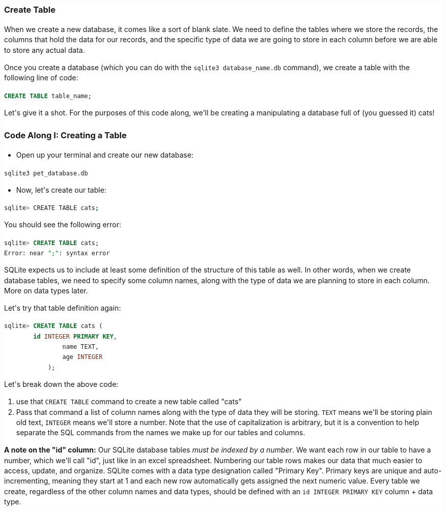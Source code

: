 ### Create Table

When we create a new database, it comes like a sort of blank slate. We need to define the tables where we store the records, the columns that hold the data for our records, and the specific type of data we are going to store in each column before we are able to store any actual data. 

Once you create a database (which you can do with the `sqlite3 database_name.db` command), we create a table with the following line of code: 

```sql
CREATE TABLE table_name;
```

Let's give it a shot. For the purposes of this code along, we'll be creating a manipulating a database full of (you guessed it) cats!

### Code Along I: Creating a Table

* Open up your terminal and create our new database:

```sql
sqlite3 pet_database.db
```

* Now, let's create our table:

```bash
sqlite> CREATE TABLE cats;
``` 

You should see the following error:

```sql
sqlite> CREATE TABLE cats;
Error: near ";": syntax error
```

SQLite expects us to include at least some definition of the structure of this table as well. In other words, when we create database tables, we need to specify some column names, along with the type of data we are planning to store in each column. More on data types later. 

Let's try that table definition again:

```sql
sqlite> CREATE TABLE cats (
        id INTEGER PRIMARY KEY,
				name TEXT, 
				age INTEGER
			);
```
Let's break down the above code: 

1. use that `CREATE TABLE` command to create a new table called "cats"
2. Pass that command a list of column names along with the type of data they will be storing. `TEXT` means we'll be storing plain old text, `INTEGER` means we'll store a number. Note that the use of capitalization is arbitrary, but it is a convention to help separate the SQL commands from the names we make up for our tables and columns. 

**A note on the "id" column:** Our SQLite database tables *must be indexed by a number*. We want each row in our table to have a number, which we'll call "id", just like in an excel spreadsheet. Numbering our table rows makes our data that much easier to access, update, and organize. SQLite comes with a data type designation called "Primary Key". Primary keys are unique and auto-incrementing, meaning they start at 1 and each new row automatically gets assigned the next numeric value. Every table we create, regardless of the other column names and data types, should be defined with an `id INTEGER PRIMARY KEY` column + data type. 
